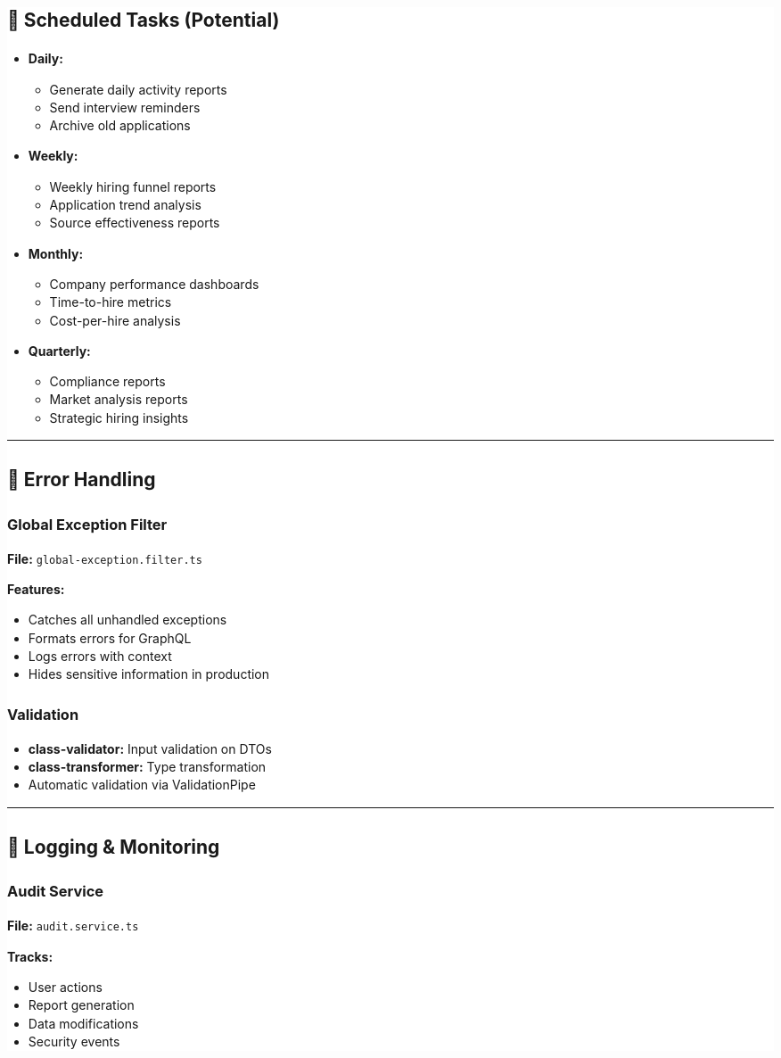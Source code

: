 
## 📅 Scheduled Tasks (Potential)

- **Daily:** 
  - Generate daily activity reports
  - Send interview reminders
  - Archive old applications

- **Weekly:**
  - Weekly hiring funnel reports
  - Application trend analysis
  - Source effectiveness reports

- **Monthly:**
  - Company performance dashboards
  - Time-to-hire metrics
  - Cost-per-hire analysis

- **Quarterly:**
  - Compliance reports
  - Market analysis reports
  - Strategic hiring insights

---

## 🐛 Error Handling

### Global Exception Filter
**File:** `global-exception.filter.ts`

**Features:**
- Catches all unhandled exceptions
- Formats errors for GraphQL
- Logs errors with context
- Hides sensitive information in production

### Validation
- **class-validator:** Input validation on DTOs
- **class-transformer:** Type transformation
- Automatic validation via ValidationPipe

---

## 📝 Logging & Monitoring

### Audit Service
**File:** `audit.service.ts`

**Tracks:**
- User actions
- Report generation
- Data modifications
- Security events
